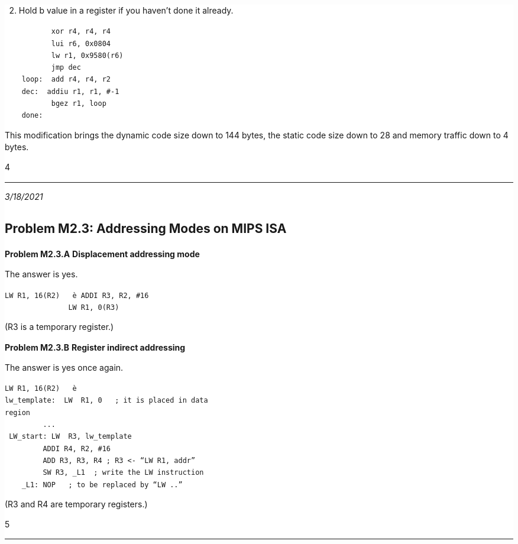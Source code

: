 2) Hold b value in a register if you haven’t done it already.
```
           xor r4, r4, r4
           lui r6, 0x0804
           lw r1, 0x9580(r6) 
           jmp dec
    loop:  add r4, r4, r2
    dec:  addiu r1, r1, #-1
           bgez r1, loop
    done:  

```
This modification brings the dynamic code size down to 144 bytes, the static code size down to 28 and
memory traffic down to 4 bytes.

4


-----

_3/18/2021_

## Problem M2.3: Addressing Modes on MIPS ISA

**Problem M2.3.A** **Displacement addressing mode**

The answer is yes.
```
LW R1, 16(R2)   è ADDI R3, R2, #16
               LW R1, 0(R3)

```
(R3 is a temporary register.)

**Problem M2.3.B** **Register indirect addressing**

The answer is yes once again.
```
LW R1, 16(R2)   è
lw_template:  LW  R1, 0   ; it is placed in data
region
         ...
 LW_start: LW  R3, lw_template
         ADDI R4, R2, #16
         ADD R3, R3, R4 ; R3 <- “LW R1, addr”
         SW R3, _L1  ; write the LW instruction
    _L1: NOP   ; to be replaced by “LW ..”

```
(R3 and R4 are temporary registers.)

5


-----
